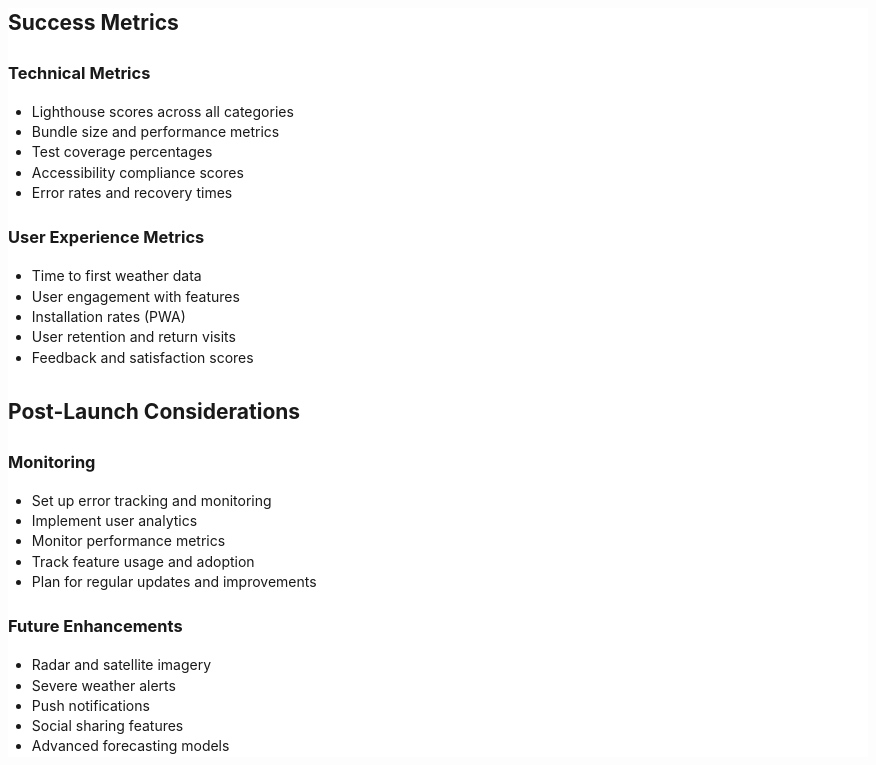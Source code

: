 ## Success Metrics

### Technical Metrics
- Lighthouse scores across all categories
- Bundle size and performance metrics
- Test coverage percentages
- Accessibility compliance scores
- Error rates and recovery times

### User Experience Metrics
- Time to first weather data
- User engagement with features
- Installation rates (PWA)
- User retention and return visits
- Feedback and satisfaction scores

## Post-Launch Considerations

### Monitoring
- Set up error tracking and monitoring
- Implement user analytics
- Monitor performance metrics
- Track feature usage and adoption
- Plan for regular updates and improvements

### Future Enhancements
- Radar and satellite imagery
- Severe weather alerts
- Push notifications
- Social sharing features
- Advanced forecasting models
